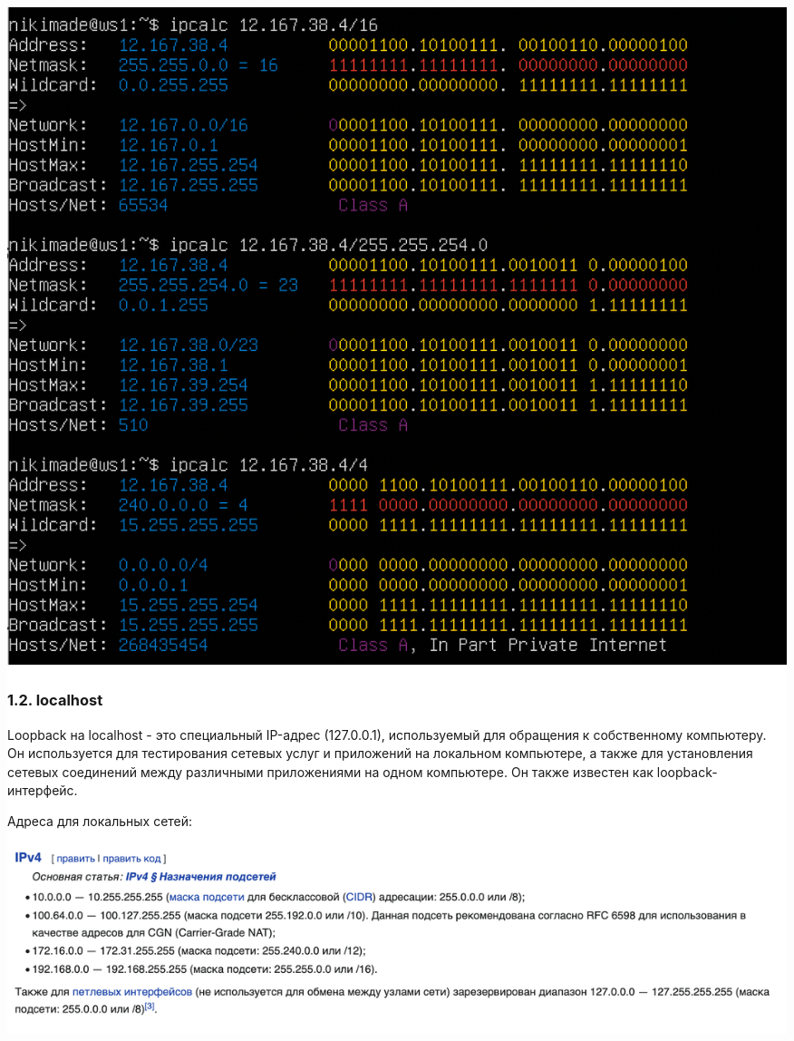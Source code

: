 ![](images/part_1/1/3.2.png)

 ### 1.2. localhost

Loopback на localhost - это специальный IP-адрес (127.0.0.1), используемый для обращения к собственному компьютеру. Он используется для тестирования сетевых услуг и приложений на локальном компьютере, а также для установления сетевых соединений между различными приложениями на одном компьютере. Он также известен как loopback-интерфейс.

Адреса для локальных сетей:

![](images/part_1/2/1.png)
